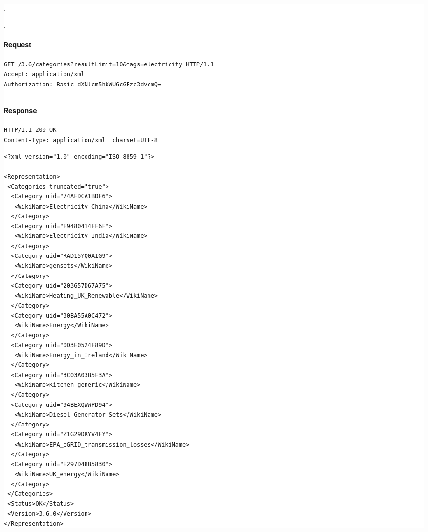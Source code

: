 .

.

#### Request

~~~~ {.programlisting}
GET /3.6/categories?resultLimit=10&tags=electricity HTTP/1.1
Accept: application/xml
Authorization: Basic dXNlcm5hbWU6cGFzc3dvcmQ=
~~~~

* * * * *

#### Response

~~~~ {.programlisting}
HTTP/1.1 200 OK
Content-Type: application/xml; charset=UTF-8
~~~~

~~~~ {.programlisting}
<?xml version="1.0" encoding="ISO-8859-1"?>

<Representation>
 <Categories truncated="true">
  <Category uid="74AFDCA1BDF6">
   <WikiName>Electricity_China</WikiName>
  </Category>
  <Category uid="F9480414FF6F">
   <WikiName>Electricity_India</WikiName>
  </Category>
  <Category uid="RAD15YQ0AIG9">
   <WikiName>gensets</WikiName>
  </Category>
  <Category uid="203657D67A75">
   <WikiName>Heating_UK_Renewable</WikiName>
  </Category>
  <Category uid="30BA55A0C472">
   <WikiName>Energy</WikiName>
  </Category>
  <Category uid="0D3E0524F89D">
   <WikiName>Energy_in_Ireland</WikiName>
  </Category>
  <Category uid="3C03A03B5F3A">
   <WikiName>Kitchen_generic</WikiName>
  </Category>
  <Category uid="94BEXQWWPD94">
   <WikiName>Diesel_Generator_Sets</WikiName>
  </Category>
  <Category uid="Z1G29DRYV4FY">
   <WikiName>EPA_eGRID_transmission_losses</WikiName>
  </Category>
  <Category uid="E297D48B5830">
   <WikiName>UK_energy</WikiName>
  </Category>
 </Categories>
 <Status>OK</Status>
 <Version>3.6.0</Version>
</Representation>
~~~~
